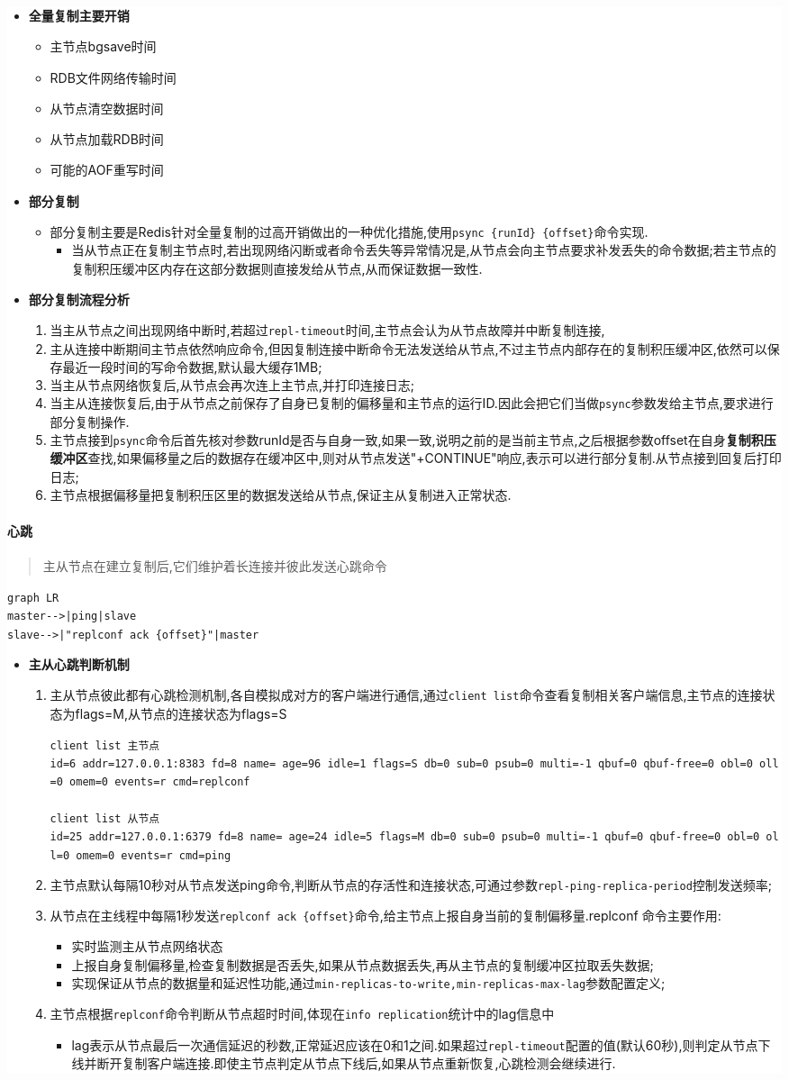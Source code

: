   * **全量复制主要开销**

    * 主节点bgsave时间

    * RDB文件网络传输时间
    * 从节点清空数据时间

    * 从节点加载RDB时间
    * 可能的AOF重写时间

  * **部分复制**

    * 部分复制主要是Redis针对全量复制的过高开销做出的一种优化措施,使用`psync {runId} {offset}`命令实现.
      * 当从节点正在复制主节点时,若出现网络闪断或者命令丢失等异常情况是,从节点会向主节点要求补发丢失的命令数据;若主节点的复制积压缓冲区内存在这部分数据则直接发给从节点,从而保证数据一致性.

  * **部分复制流程分析**

    1. 当主从节点之间出现网络中断时,若超过`repl-timeout`时间,主节点会认为从节点故障并中断复制连接,
    2. 主从连接中断期间主节点依然响应命令,但因复制连接中断命令无法发送给从节点,不过主节点内部存在的复制积压缓冲区,依然可以保存最近一段时间的写命令数据,默认最大缓存1MB;
    3. 当主从节点网络恢复后,从节点会再次连上主节点,并打印连接日志;
    4. 当主从连接恢复后,由于从节点之前保存了自身已复制的偏移量和主节点的运行ID.因此会把它们当做`psync`参数发给主节点,要求进行部分复制操作.
    5. 主节点接到`psync`命令后首先核对参数runId是否与自身一致,如果一致,说明之前的是当前主节点,之后根据参数offset在自身**复制积压缓冲区**查找,如果偏移量之后的数据存在缓冲区中,则对从节点发送"+CONTINUE"响应,表示可以进行部分复制.从节点接到回复后打印日志;
    6. 主节点根据偏移量把复制积压区里的数据发送给从节点,保证主从复制进入正常状态.

#### 心跳

> 主从节点在建立复制后,它们维护着长连接并彼此发送心跳命令

```mermaid
graph LR
master-->|ping|slave
slave-->|"replconf ack {offset}"|master
```

* **主从心跳判断机制**

  1. 主从节点彼此都有心跳检测机制,各自模拟成对方的客户端进行通信,通过`client list`命令查看复制相关客户端信息,主节点的连接状态为flags=M,从节点的连接状态为flags=S

     ```
     client list 主节点
     id=6 addr=127.0.0.1:8383 fd=8 name= age=96 idle=1 flags=S db=0 sub=0 psub=0 multi=-1 qbuf=0 qbuf-free=0 obl=0 oll=0 omem=0 events=r cmd=replconf
     
     client list 从节点
     id=25 addr=127.0.0.1:6379 fd=8 name= age=24 idle=5 flags=M db=0 sub=0 psub=0 multi=-1 qbuf=0 qbuf-free=0 obl=0 oll=0 omem=0 events=r cmd=ping
     ```

  2. 主节点默认每隔10秒对从节点发送ping命令,判断从节点的存活性和连接状态,可通过参数`repl-ping-replica-period`控制发送频率;

  3. 从节点在主线程中每隔1秒发送`replconf ack {offset}`命令,给主节点上报自身当前的复制偏移量.replconf 命令主要作用:

     * 实时监测主从节点网络状态
     * 上报自身复制偏移量,检查复制数据是否丢失,如果从节点数据丢失,再从主节点的复制缓冲区拉取丢失数据;
     * 实现保证从节点的数据量和延迟性功能,通过`min-replicas-to-write,min-replicas-max-lag`参数配置定义;

  4. 主节点根据`replconf`命令判断从节点超时时间,体现在`info replication`统计中的lag信息中

     * lag表示从节点最后一次通信延迟的秒数,正常延迟应该在0和1之间.如果超过`repl-timeout`配置的值(默认60秒),则判定从节点下线并断开复制客户端连接.即使主节点判定从节点下线后,如果从节点重新恢复,心跳检测会继续进行.
